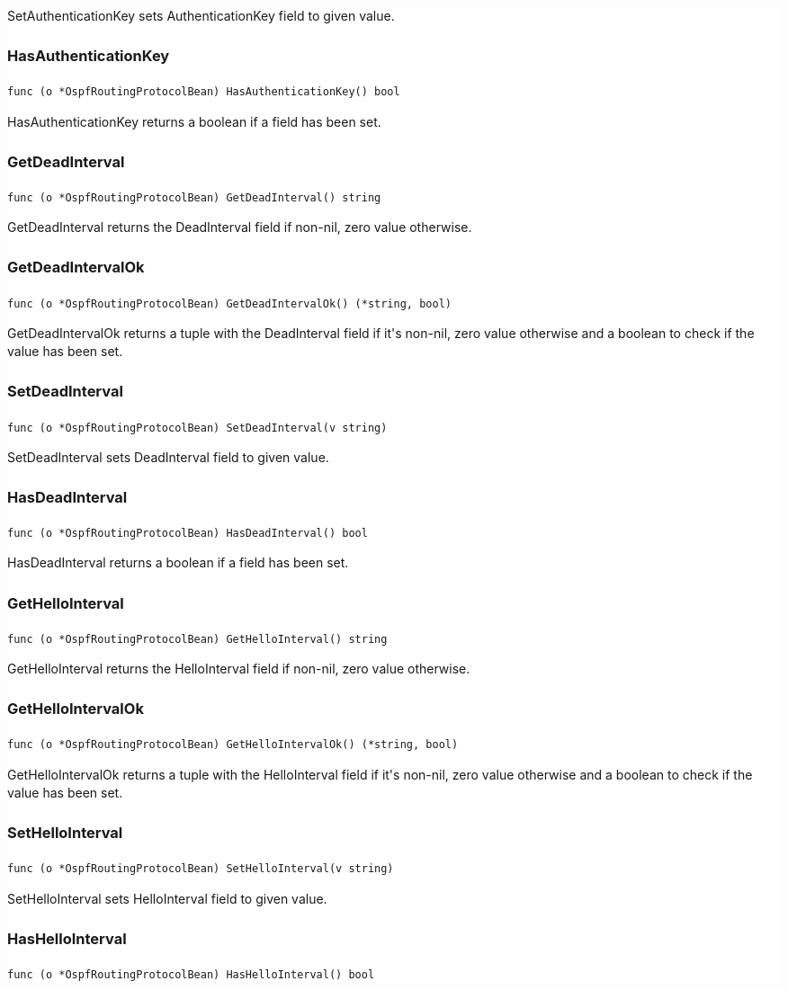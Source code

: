 SetAuthenticationKey sets AuthenticationKey field to given value.

### HasAuthenticationKey

`func (o *OspfRoutingProtocolBean) HasAuthenticationKey() bool`

HasAuthenticationKey returns a boolean if a field has been set.

### GetDeadInterval

`func (o *OspfRoutingProtocolBean) GetDeadInterval() string`

GetDeadInterval returns the DeadInterval field if non-nil, zero value otherwise.

### GetDeadIntervalOk

`func (o *OspfRoutingProtocolBean) GetDeadIntervalOk() (*string, bool)`

GetDeadIntervalOk returns a tuple with the DeadInterval field if it's non-nil, zero value otherwise
and a boolean to check if the value has been set.

### SetDeadInterval

`func (o *OspfRoutingProtocolBean) SetDeadInterval(v string)`

SetDeadInterval sets DeadInterval field to given value.

### HasDeadInterval

`func (o *OspfRoutingProtocolBean) HasDeadInterval() bool`

HasDeadInterval returns a boolean if a field has been set.

### GetHelloInterval

`func (o *OspfRoutingProtocolBean) GetHelloInterval() string`

GetHelloInterval returns the HelloInterval field if non-nil, zero value otherwise.

### GetHelloIntervalOk

`func (o *OspfRoutingProtocolBean) GetHelloIntervalOk() (*string, bool)`

GetHelloIntervalOk returns a tuple with the HelloInterval field if it's non-nil, zero value otherwise
and a boolean to check if the value has been set.

### SetHelloInterval

`func (o *OspfRoutingProtocolBean) SetHelloInterval(v string)`

SetHelloInterval sets HelloInterval field to given value.

### HasHelloInterval

`func (o *OspfRoutingProtocolBean) HasHelloInterval() bool`
